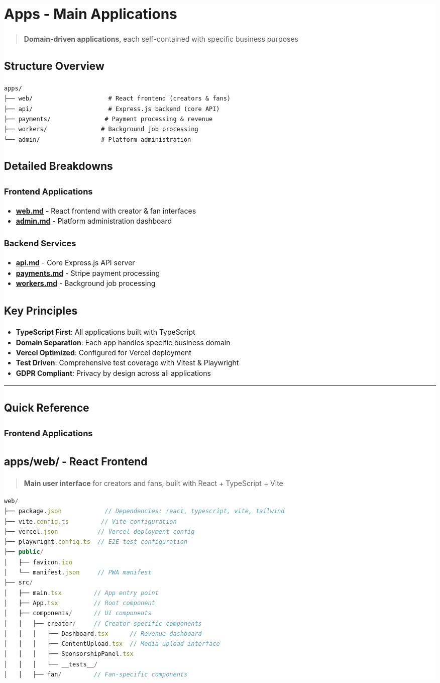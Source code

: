 # Apps - Main Applications

> **Domain-driven applications**, each self-contained with specific business purposes

## Structure Overview
```
apps/
├── web/                     # React frontend (creators & fans)
├── api/                     # Express.js backend (core API)
├── payments/               # Payment processing & revenue
├── workers/               # Background job processing
└── admin/                 # Platform administration
```

## Detailed Breakdowns

### Frontend Applications
- **[web.md](./web.md)** - React frontend with creator & fan interfaces
- **[admin.md](./admin.md)** - Platform administration dashboard

### Backend Services
- **[api.md](./api.md)** - Core Express.js API server
- **[payments.md](./payments.md)** - Stripe payment processing
- **[workers.md](./workers.md)** - Background job processing

## Key Principles
- **TypeScript First**: All applications built with TypeScript
- **Domain Separation**: Each app handles specific business domain
- **Vercel Optimized**: Configured for Vercel deployment
- **Test Driven**: Comprehensive test coverage with Vitest & Playwright
- **GDPR Compliant**: Privacy by design across all applications

---

## Quick Reference

### Frontend Applications

## **apps/web/** - React Frontend
> **Main user interface** for creators and fans, built with React + TypeScript + Vite

```typescript
web/
├── package.json            // Dependencies: react, typescript, vite, tailwind
├── vite.config.ts         // Vite configuration
├── vercel.json           // Vercel deployment config
├── playwright.config.ts  // E2E test configuration
├── public/
│   ├── favicon.ico
│   └── manifest.json     // PWA manifest
├── src/
│   ├── main.tsx         // App entry point
│   ├── App.tsx          // Root component
│   ├── components/      // UI components
│   │   ├── creator/     // Creator-specific components
│   │   │   ├── Dashboard.tsx      // Revenue dashboard
│   │   │   ├── ContentUpload.tsx  // Media upload interface
│   │   │   ├── SponsorshipPanel.tsx
│   │   │   └── __tests__/
│   │   ├── fan/         // Fan-specific components  
```